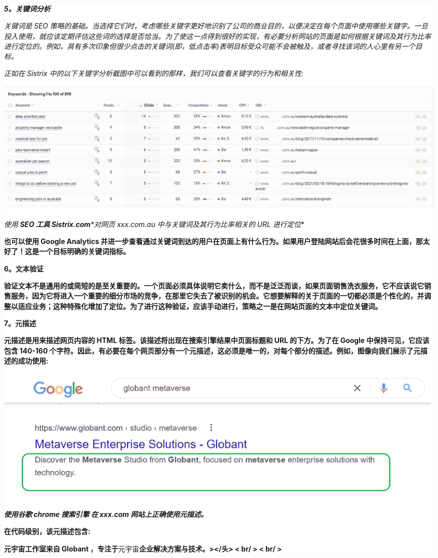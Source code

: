 ***5。关键词分析***

*关键词是 SEO 策略的基础。当选择它们时，考虑哪些关键字更好地识别了公司的商业目的，以便决定在每个页面中使用哪些关键字。一旦投入使用，就应该定期评估这些词的选择是否恰当。为了使这一点得到很好的实现，有必要分析网站的页面是如何根据关键词及其行为比率进行定位的。例如，具有多次印象但很少点击的关键词(即，低点击率)表明目标受众可能不会被触及，或者寻找该词的人心里有另一个目标。*

*正如在 Sistrix 中的以下关键字分析截图中可以看到的那样，我们可以查看关键字的行为和相关性:*

*![](img/980526caf2b27513f89f84fa5709c114.png)*

**使用* ***SEO 工具 Sistrix.com****对网页 xxx.com.au 中与关键词及其行为比率相关的 URL 进行定位**

**也可以使用 Google Analytics 并进一步查看通过关键词到达的用户在页面上有什么行为。如果用户登陆网站后会花很多时间在上面，那太好了！这是一个目标明确的关键词指标。**

****6。文本验证****

**验证文本不是通用的或简短的是至关重要的。一个页面必须具体说明它卖什么，而不是泛泛而谈，如果页面销售洗衣服务，它不应该说它销售服务，因为它将进入一个重要的细分市场的竞争，在那里它失去了被识别的机会。它想要解释的关于页面的一切都必须是个性化的，并调整以适应业务；这种特殊化增加了定位。为了进行这种验证，应该手动进行，策略之一是在网站页面的文本中定位关键词。**

**7。元描述**

**元描述是用来描述网页内容的 HTML 标签。该描述将出现在搜索引擎结果中页面标题和 URL 的下方。为了在 Google 中保持可见，它应该包含 140-160 个字符。因此，有必要在每个网页部分有一个元描述，这必须是唯一的，对每个部分的描述。例如，图像向我们展示了元描述的成功使用:**

**![](img/8afd4215e6b9e9a02531186d722edb01.png)**

***使用谷歌 chrome 搜索引擎* ***在 xxx.com 网站上正确使用元描述。*****

**在代码级别，该元描述包含:**

**元宇宙工作室来自 **Globant** ，专注于**元宇宙**企业解决方案与技术。></头> < br/ > < br/ >**
